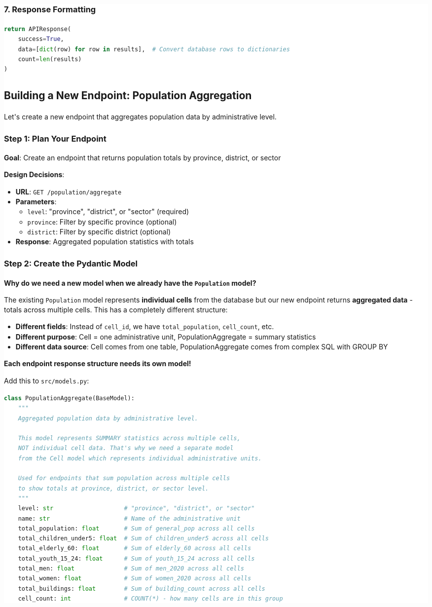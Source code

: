 ### 7. **Response Formatting**
```python
return APIResponse(
    success=True,
    data=[dict(row) for row in results],  # Convert database rows to dictionaries
    count=len(results)
)
```

## Building a New Endpoint: Population Aggregation

Let's create a new endpoint that aggregates population data by administrative level.

### Step 1: Plan Your Endpoint

**Goal**: Create an endpoint that returns population totals by province, district, or sector

**Design Decisions**:
- **URL**: `GET /population/aggregate`
- **Parameters**: 
  - `level`: "province", "district", or "sector" (required)
  - `province`: Filter by specific province (optional)
  - `district`: Filter by specific district (optional)
- **Response**: Aggregated population statistics with totals

### Step 2: Create the Pydantic Model

**Why do we need a new model when we already have the `Population` model?**

The existing `Population` model represents **individual cells** from the database but our new endpoint returns **aggregated data** - totals across multiple cells. This has a completely different structure:
- **Different fields**: Instead of `cell_id`, we have `total_population`, `cell_count`, etc.
- **Different purpose**: Cell = one administrative unit, PopulationAggregate = summary statistics
- **Different data source**: Cell comes from one table, PopulationAggregate comes from complex SQL with GROUP BY

**Each endpoint response structure needs its own model!**

Add this to `src/models.py`:

```python
class PopulationAggregate(BaseModel):
    """
    Aggregated population data by administrative level.
    
    This model represents SUMMARY statistics across multiple cells,
    NOT individual cell data. That's why we need a separate model
    from the Cell model which represents individual administrative units.
    
    Used for endpoints that sum population across multiple cells
    to show totals at province, district, or sector level.
    """
    level: str                    # "province", "district", or "sector"
    name: str                     # Name of the administrative unit
    total_population: float       # Sum of general_pop across all cells
    total_children_under5: float  # Sum of children_under5 across all cells
    total_elderly_60: float       # Sum of elderly_60 across all cells
    total_youth_15_24: float      # Sum of youth_15_24 across all cells
    total_men: float              # Sum of men_2020 across all cells
    total_women: float            # Sum of women_2020 across all cells
    total_buildings: float        # Sum of building_count across all cells
    cell_count: int               # COUNT(*) - how many cells are in this group
```
